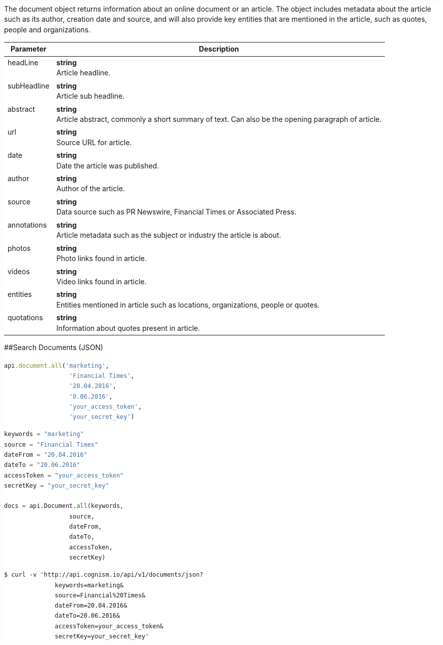 The document object returns information about an online document or an article. The object includes metadata about the article such as its author, creation date and source, and will also provide key entities that are mentioned in the article, such as quotes, people and organizations.


Parameter | Description
--------- | ----------- 
headLine | **string** <br> Article headline.
subHeadline | **string** <br> Article sub headline.
abstract | **string** <br> Article abstract, commonly a short summary of text. Can also be the opening paragraph of article.
url | **string** <br> Source URL for article.
date | **string** <br> Date the article was published.
author | **string** <br> Author of the article.
source  | **string** <br> Data source such as PR Newswire, Financial Times or Associated Press.
annotations | **string** <br> Article metadata such as the subject or industry the article is about.
photos | **string** <br> Photo links found in article.
videos | **string** <br> Video links found in article.
entities | **string** <br> Entities mentioned in article such as locations, organizations, people or quotes.
quotations | **string** <br> Information about quotes present in article.






##Search Documents (JSON)

```ruby
api.document.all('marketing',
                  'Financial Times',
                  '20.04.2016',
                  '0.06.2016',
                  'your_access_token',
                  'your_secret_key')
```

```python
keywords = "marketing"
source = "Financial Times"
dateFrom = "20.04.2016"
dateTo = "20.06.2016"
accessToken = "your_access_token"
secretKey = "your_secret_key"

docs = api.Document.all(keywords, 
                  source, 
                  dateFrom, 
                  dateTo, 
                  accessToken, 
                  secretKey)
```

```shell
$ curl -v 'http://api.cognism.io/api/v1/documents/json?
              keywords=marketing&
              source=Financial%20Times&
              dateFrom=20.04.2016&
              dateTo=20.06.2016&
              accessToken=your_access_token& 
              secretKey=your_secret_key' 
```
